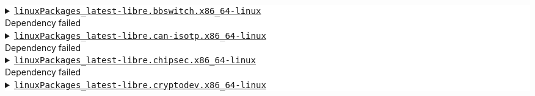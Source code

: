 <tr>
<td>
<details><summary>
<tt><a href='https://hydra.nixos.org/build/190186132'>linuxPackages_latest-libre.bbswitch.x86_64-linux</a></tt>
</summary></details>
</td>
<td>Dependency failed</td>
</tr>
<tr>
<td>
<details><summary>
<tt><a href='https://hydra.nixos.org/build/190162188'>linuxPackages_latest-libre.can-isotp.x86_64-linux</a></tt>
</summary></details>
</td>
<td>Dependency failed</td>
</tr>
<tr>
<td>
<details><summary>
<tt><a href='https://hydra.nixos.org/build/190176468'>linuxPackages_latest-libre.chipsec.x86_64-linux</a></tt>
</summary></details>
</td>
<td>Dependency failed</td>
</tr>
<tr>
<td>
<details><summary>
<tt><a href='https://hydra.nixos.org/build/190222496'>linuxPackages_latest-libre.cryptodev.x86_64-linux</a></tt>
</summary>
<ul>
<li>